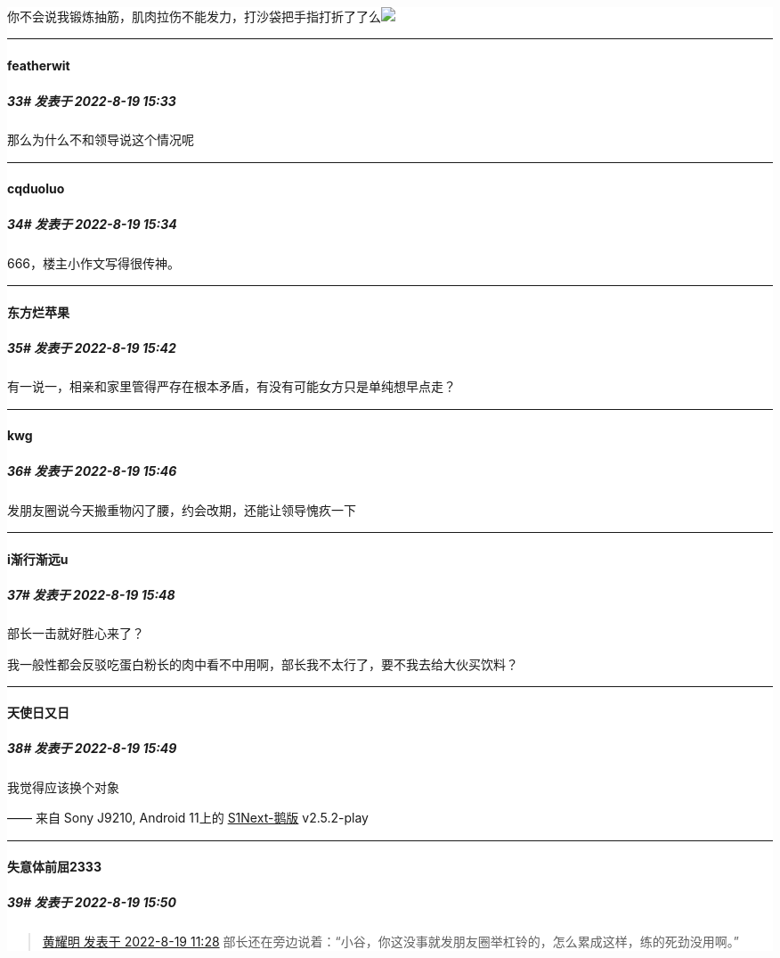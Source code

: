 你不会说我锻炼抽筋，肌肉拉伤不能发力，打沙袋把手指打折了了么<img src="https://static.saraba1st.com/image/smiley/animal2017/002.png" referrerpolicy="no-referrer">

*****

####  featherwit  
##### 33#       发表于 2022-8-19 15:33

那么为什么不和领导说这个情况呢

*****

####  cqduoluo  
##### 34#       发表于 2022-8-19 15:34

666，楼主小作文写得很传神。

*****

####  东方烂苹果  
##### 35#       发表于 2022-8-19 15:42

有一说一，相亲和家里管得严存在根本矛盾，有没有可能女方只是单纯想早点走？

*****

####  kwg  
##### 36#       发表于 2022-8-19 15:46

发朋友圈说今天搬重物闪了腰，约会改期，还能让领导愧疚一下

*****

####  i渐行渐远u  
##### 37#       发表于 2022-8-19 15:48

部长一击就好胜心来了？

我一般性都会反驳吃蛋白粉长的肉中看不中用啊，部长我不太行了，要不我去给大伙买饮料？

*****

####  天使日又日  
##### 38#       发表于 2022-8-19 15:49

我觉得应该换个对象

—— 来自 Sony J9210, Android 11上的 [S1Next-鹅版](https://github.com/ykrank/S1-Next/releases) v2.5.2-play

*****

####  失意体前屈2333  
##### 39#       发表于 2022-8-19 15:50

<blockquote><a href="httphttps://bbs.saraba1st.com/2b/forum.php?mod=redirect&amp;goto=findpost&amp;pid=57130567&amp;ptid=2087820" target="_blank">黄耀明 发表于 2022-8-19 11:28</a>
部长还在旁边说着：“小谷，你这没事就发朋友圈举杠铃的，怎么累成这样，练的死劲没用啊。”
